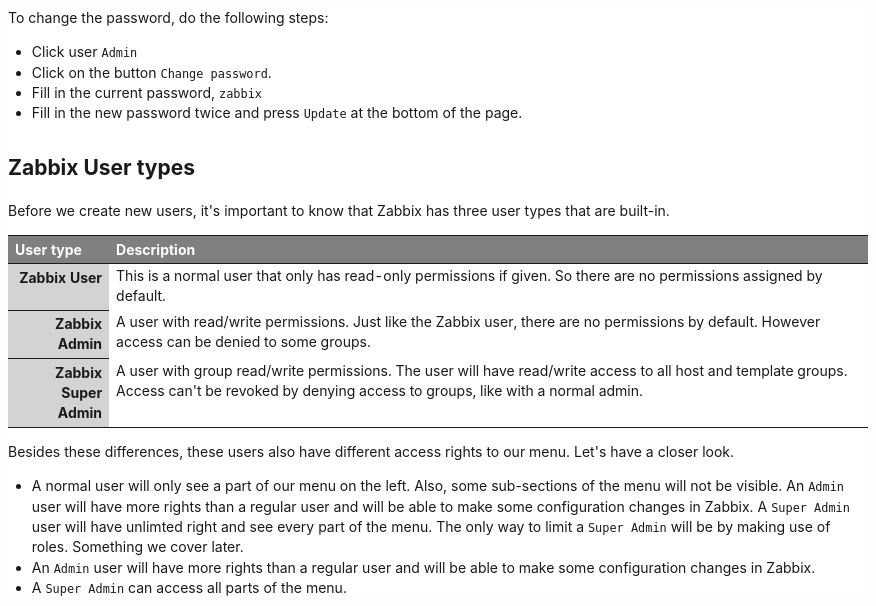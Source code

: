
To change the password, do the following steps:
- Click user ```Admin```
- Click on the button ```Change password```.
- Fill in the current password, ```zabbix```
- Fill in the new password twice and press ```Update``` at the bottom of the page.

## Zabbix User types

Before we create new users, it's important to know that Zabbix has three user types that are built-in.

<html>
  <head>
    <style>
      thead th { text-align:left; background:grey; color:white}
      tbody th { text-align:right; background: lightgrey; color:whitwhitee}
    </style>
  </head>
<body>
  <table>
    <thead>
      <tr>
        <th>User type</th><th>Description</th>
      </tr>
    </thead>
  <tbody>
    <tr>
      <th>Zabbix User</th><td>This is a normal user that only has read-only permissions if given. So there are no permissions assigned by default.</td>
    </tr>
    <tr>
      <th>Zabbix Admin</th><td>A user with read/write permissions. Just like the Zabbix user, there are no permissions by default. However access can be denied to some groups.</td>
    </tr>
    <tr>
      <th>Zabbix Super Admin</th><td>A user with group read/write permissions. The user will have read/write access to all host and template groups. Access can't be revoked by denying access to groups, like with a normal admin.</td>
    </tr>
      </tbody>
    </table>
  </body>
</html>


Besides these differences, these users also have different access rights to our menu. Let's have a closer look.

- A normal user will only see a part of our menu on the left. Also, some sub-sections of the menu will not be visible. An ```Admin``` user will have more rights than a regular user and will be able to make some configuration changes in Zabbix. A ```Super Admin``` user will have unlimted right and see every part of the menu. The only way to limit a ```Super Admin``` will be by making use of roles. Something we cover later.
- An ```Admin``` user will have more rights than a regular user and will be able to make some configuration changes in Zabbix.
- A ```Super Admin``` can access all parts of the menu. 
